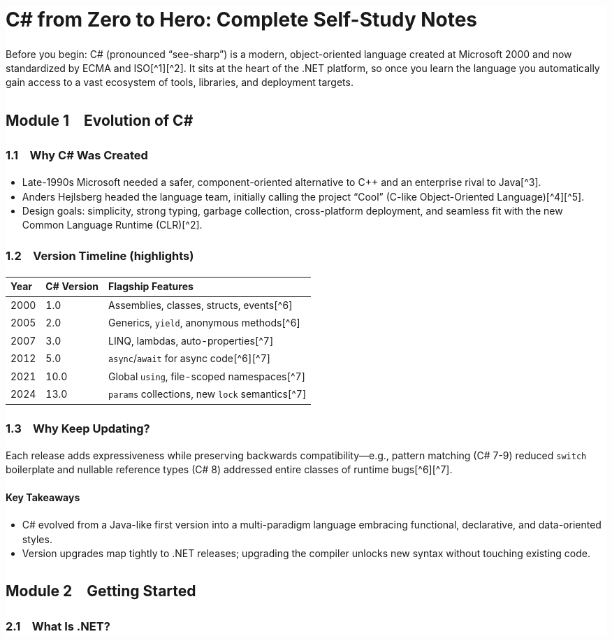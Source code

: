 # C\# from Zero to Hero: Complete Self-Study Notes

Before you begin: C\# (pronounced “see-sharp”) is a modern, object-oriented language created at Microsoft 2000 and now standardized by ECMA and ISO[^1][^2]. It sits at the heart of the .NET platform, so once you learn the language you automatically gain access to a vast ecosystem of tools, libraries, and deployment targets.

## Module 1 Evolution of C\#

### 1.1 Why C\# Was Created

- Late-1990s Microsoft needed a safer, component-oriented alternative to C++ and an enterprise rival to Java[^3].
- Anders Hejlsberg headed the language team, initially calling the project “Cool” (C-like Object-Oriented Language)[^4][^5].
- Design goals: simplicity, strong typing, garbage collection, cross-platform deployment, and seamless fit with the new Common Language Runtime (CLR)[^2].


### 1.2 Version Timeline (highlights)

| Year | C\# Version | Flagship Features |
| :-- | :-- | :-- |
| 2000 | 1.0 | Assemblies, classes, structs, events[^6] |
| 2005 | 2.0 | Generics, `yield`, anonymous methods[^6] |
| 2007 | 3.0 | LINQ, lambdas, auto-properties[^7] |
| 2012 | 5.0 | `async`/`await` for async code[^6][^7] |
| 2021 | 10.0 | Global `using`, file-scoped namespaces[^7] |
| 2024 | 13.0 | `params` collections, new `lock` semantics[^7] |

### 1.3 Why Keep Updating?

Each release adds expressiveness while preserving backwards compatibility—e.g., pattern matching (C\# 7-9) reduced `switch` boilerplate and nullable reference types (C\# 8) addressed entire classes of runtime bugs[^6][^7].

#### Key Takeaways

- C\# evolved from a Java-like first version into a multi-paradigm language embracing functional, declarative, and data-oriented styles.
- Version upgrades map tightly to .NET releases; upgrading the compiler unlocks new syntax without touching existing code.


## Module 2 Getting Started

### 2.1 What Is .NET?

